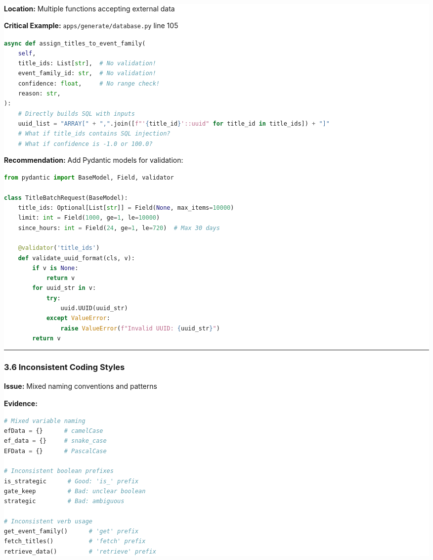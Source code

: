 **Location:** Multiple functions accepting external data

**Critical Example:** `apps/generate/database.py` line 105

```python
async def assign_titles_to_event_family(
    self,
    title_ids: List[str],  # No validation!
    event_family_id: str,  # No validation!
    confidence: float,     # No range check!
    reason: str,
):
    # Directly builds SQL with inputs
    uuid_list = "ARRAY[" + ",".join([f"'{title_id}'::uuid" for title_id in title_ids]) + "]"
    # What if title_ids contains SQL injection?
    # What if confidence is -1.0 or 100.0?
```

**Recommendation:**
Add Pydantic models for validation:

```python
from pydantic import BaseModel, Field, validator

class TitleBatchRequest(BaseModel):
    title_ids: Optional[List[str]] = Field(None, max_items=10000)
    limit: int = Field(1000, ge=1, le=10000)
    since_hours: int = Field(24, ge=1, le=720)  # Max 30 days

    @validator('title_ids')
    def validate_uuid_format(cls, v):
        if v is None:
            return v
        for uuid_str in v:
            try:
                uuid.UUID(uuid_str)
            except ValueError:
                raise ValueError(f"Invalid UUID: {uuid_str}")
        return v
```

---

### 3.6 Inconsistent Coding Styles

**Issue:** Mixed naming conventions and patterns

**Evidence:**

```python
# Mixed variable naming
efData = {}      # camelCase
ef_data = {}     # snake_case
EFData = {}      # PascalCase

# Inconsistent boolean prefixes
is_strategic      # Good: 'is_' prefix
gate_keep         # Bad: unclear boolean
strategic         # Bad: ambiguous

# Inconsistent verb usage
get_event_family()      # 'get' prefix
fetch_titles()          # 'fetch' prefix
retrieve_data()         # 'retrieve' prefix
```
